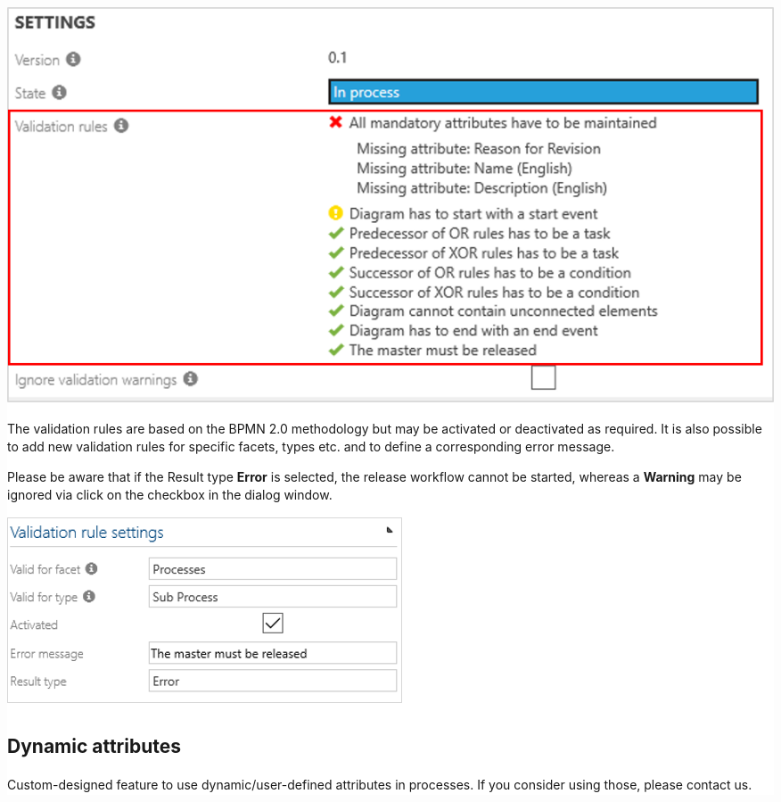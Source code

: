 ![screen](../media/validation_rules.png)

The validation rules are based on the BPMN 2.0 methodology but may be activated or deactivated as required. It is also possible to add new validation rules for specific facets, types etc. and to define a corresponding error message.

Please be aware that if the Result type __Error__ is selected, the release workflow cannot be started, whereas a __Warning__ may be ignored via click on the checkbox in the dialog window. 

![screen](../media/validation_rule_settings.png)


## Dynamic attributes 

Custom-designed feature to use dynamic/user-defined attributes in processes. If you consider using those, please contact us.
